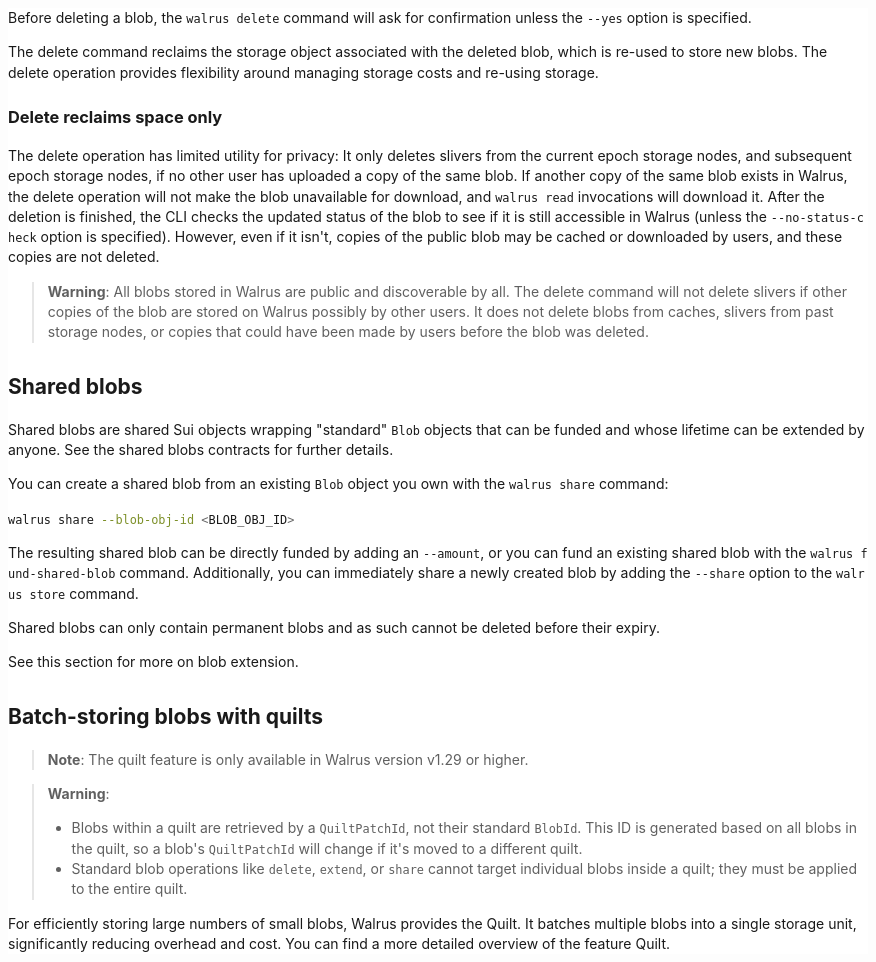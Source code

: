 Before deleting a blob, the `walrus delete` command will ask for confirmation unless the `--yes` option is specified.

The delete command reclaims the storage object associated with the deleted blob, which is re-used to store new blobs. The delete operation provides flexibility around managing storage costs and re-using storage.

### Delete reclaims space only

The delete operation has limited utility for privacy: It only deletes slivers from the current epoch storage nodes, and subsequent epoch storage nodes, if no other user has uploaded a copy of the same blob. If another copy of the same blob exists in Walrus, the delete operation will not make the blob unavailable for download, and `walrus read` invocations will download it. After the deletion is finished, the CLI checks the updated status of the blob to see if it is still accessible in Walrus (unless the `--no-status-check` option is specified). However, even if it isn't, copies of the public blob may be cached or downloaded by users, and these copies are not deleted.

> **Warning**: All blobs stored in Walrus are public and discoverable by all. The delete command will not delete slivers if other copies of the blob are stored on Walrus possibly by other users. It does not delete blobs from caches, slivers from past storage nodes, or copies that could have been made by users before the blob was deleted.

## Shared blobs

Shared blobs are shared Sui objects wrapping "standard" `Blob` objects that can be funded and whose lifetime can be extended by anyone. See the shared blobs contracts for further details.

You can create a shared blob from an existing `Blob` object you own with the `walrus share` command:

```bash
walrus share --blob-obj-id <BLOB_OBJ_ID>
```

The resulting shared blob can be directly funded by adding an `--amount`, or you can fund an existing shared blob with the `walrus fund-shared-blob` command. Additionally, you can immediately share a newly created blob by adding the `--share` option to the `walrus store` command.

Shared blobs can only contain permanent blobs and as such cannot be deleted before their expiry.

See this section for more on blob extension.

## Batch-storing blobs with quilts

> **Note**: The quilt feature is only available in Walrus version v1.29 or higher.

> **Warning**:
> - Blobs within a quilt are retrieved by a `QuiltPatchId`, not their standard `BlobId`. This ID is generated based on all blobs in the quilt, so a blob's `QuiltPatchId` will change if it's moved to a different quilt.
> - Standard blob operations like `delete`, `extend`, or `share` cannot target individual blobs inside a quilt; they must be applied to the entire quilt.

For efficiently storing large numbers of small blobs, Walrus provides the Quilt. It batches multiple blobs into a single storage unit, significantly reducing overhead and cost. You can find a more detailed overview of the feature Quilt.
